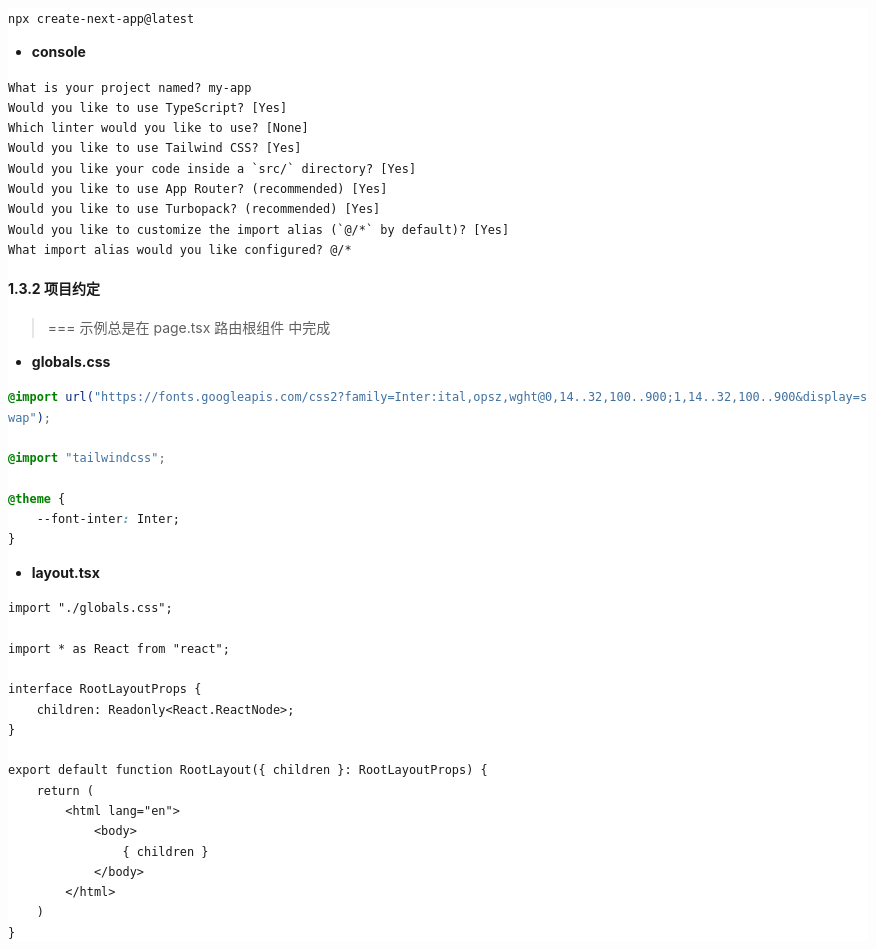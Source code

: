 ~~~apl
npx create-next-app@latest
~~~

- **console**

~~~apl
What is your project named? my-app
Would you like to use TypeScript? [Yes]
Which linter would you like to use? [None]
Would you like to use Tailwind CSS? [Yes]
Would you like your code inside a `src/` directory? [Yes]
Would you like to use App Router? (recommended) [Yes]
Would you like to use Turbopack? (recommended) [Yes]
Would you like to customize the import alias (`@/*` by default)? [Yes]
What import alias would you like configured? @/*
~~~



#### 1.3.2 项目约定

> === 示例总是在 page.tsx 路由根组件 中完成

-  **globals.css**

~~~css
@import url("https://fonts.googleapis.com/css2?family=Inter:ital,opsz,wght@0,14..32,100..900;1,14..32,100..900&display=swap");

@import "tailwindcss";

@theme {
    --font-inter: Inter;
}
~~~

- **layout.tsx**

~~~tsx
import "./globals.css";

import * as React from "react";

interface RootLayoutProps {
    children: Readonly<React.ReactNode>;
}

export default function RootLayout({ children }: RootLayoutProps) {
    return (
        <html lang="en">
            <body>
                { children }
            </body>
        </html>
    )
}
~~~
